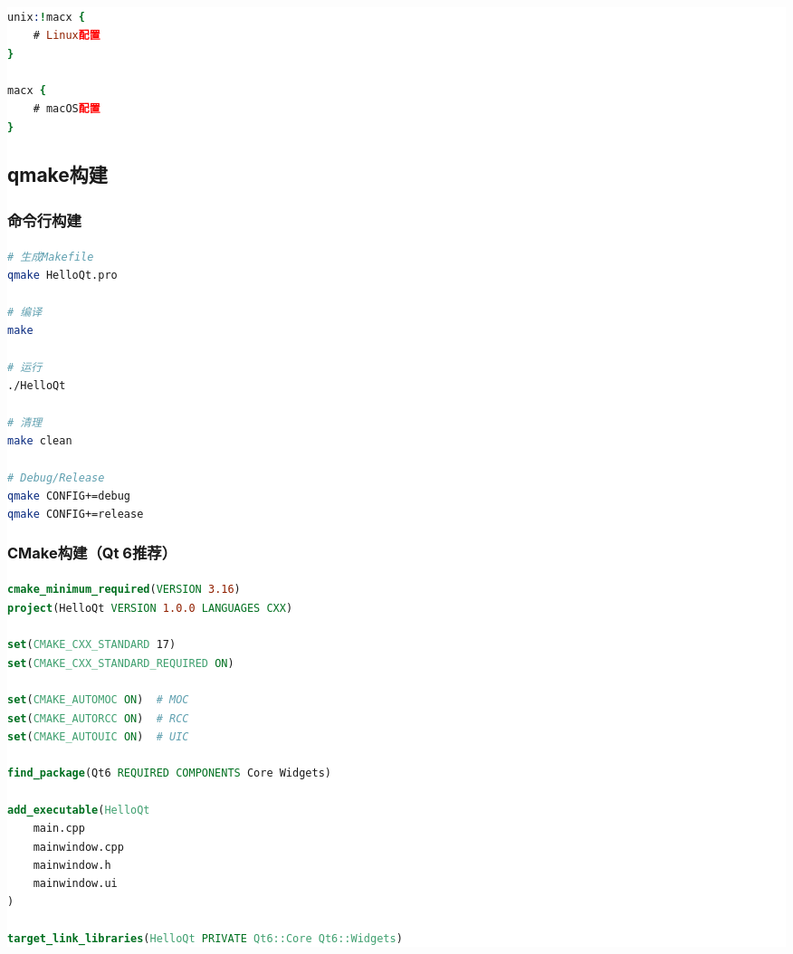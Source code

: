 ```pro
unix:!macx {
    # Linux配置
}

macx {
    # macOS配置
}
```

## qmake构建

### 命令行构建

```bash
# 生成Makefile
qmake HelloQt.pro

# 编译
make

# 运行
./HelloQt

# 清理
make clean

# Debug/Release
qmake CONFIG+=debug
qmake CONFIG+=release
```

### CMake构建（Qt 6推荐）

```cmake
cmake_minimum_required(VERSION 3.16)
project(HelloQt VERSION 1.0.0 LANGUAGES CXX)

set(CMAKE_CXX_STANDARD 17)
set(CMAKE_CXX_STANDARD_REQUIRED ON)

set(CMAKE_AUTOMOC ON)  # MOC
set(CMAKE_AUTORCC ON)  # RCC
set(CMAKE_AUTOUIC ON)  # UIC

find_package(Qt6 REQUIRED COMPONENTS Core Widgets)

add_executable(HelloQt
    main.cpp
    mainwindow.cpp
    mainwindow.h
    mainwindow.ui
)

target_link_libraries(HelloQt PRIVATE Qt6::Core Qt6::Widgets)
```
